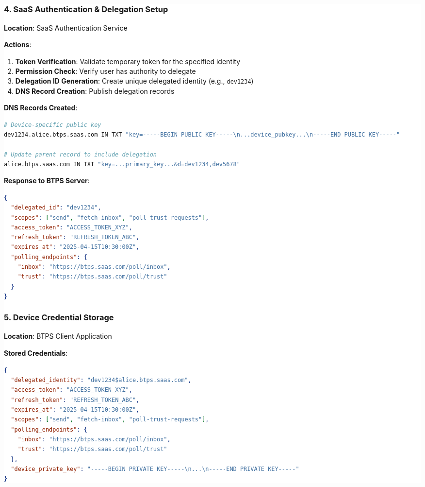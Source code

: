### 4. **SaaS Authentication & Delegation Setup**

**Location**: SaaS Authentication Service

**Actions**:
1. **Token Verification**: Validate temporary token for the specified identity
2. **Permission Check**: Verify user has authority to delegate
3. **Delegation ID Generation**: Create unique delegated identity (e.g., `dev1234`)
4. **DNS Record Creation**: Publish delegation records

**DNS Records Created**:
```bash
# Device-specific public key
dev1234.alice.btps.saas.com IN TXT "key=-----BEGIN PUBLIC KEY-----\n...device_pubkey...\n-----END PUBLIC KEY-----"

# Update parent record to include delegation
alice.btps.saas.com IN TXT "key=...primary_key...&d=dev1234,dev5678"
```

**Response to BTPS Server**:
```json
{
  "delegated_id": "dev1234",
  "scopes": ["send", "fetch-inbox", "poll-trust-requests"],
  "access_token": "ACCESS_TOKEN_XYZ",
  "refresh_token": "REFRESH_TOKEN_ABC",
  "expires_at": "2025-04-15T10:30:00Z",
  "polling_endpoints": {
    "inbox": "https://btps.saas.com/poll/inbox",
    "trust": "https://btps.saas.com/poll/trust"
  }
}
```

### 5. **Device Credential Storage**

**Location**: BTPS Client Application

**Stored Credentials**:
```json
{
  "delegated_identity": "dev1234$alice.btps.saas.com",
  "access_token": "ACCESS_TOKEN_XYZ",
  "refresh_token": "REFRESH_TOKEN_ABC",
  "expires_at": "2025-04-15T10:30:00Z",
  "scopes": ["send", "fetch-inbox", "poll-trust-requests"],
  "polling_endpoints": {
    "inbox": "https://btps.saas.com/poll/inbox",
    "trust": "https://btps.saas.com/poll/trust"
  },
  "device_private_key": "-----BEGIN PRIVATE KEY-----\n...\n-----END PRIVATE KEY-----"
}
```
